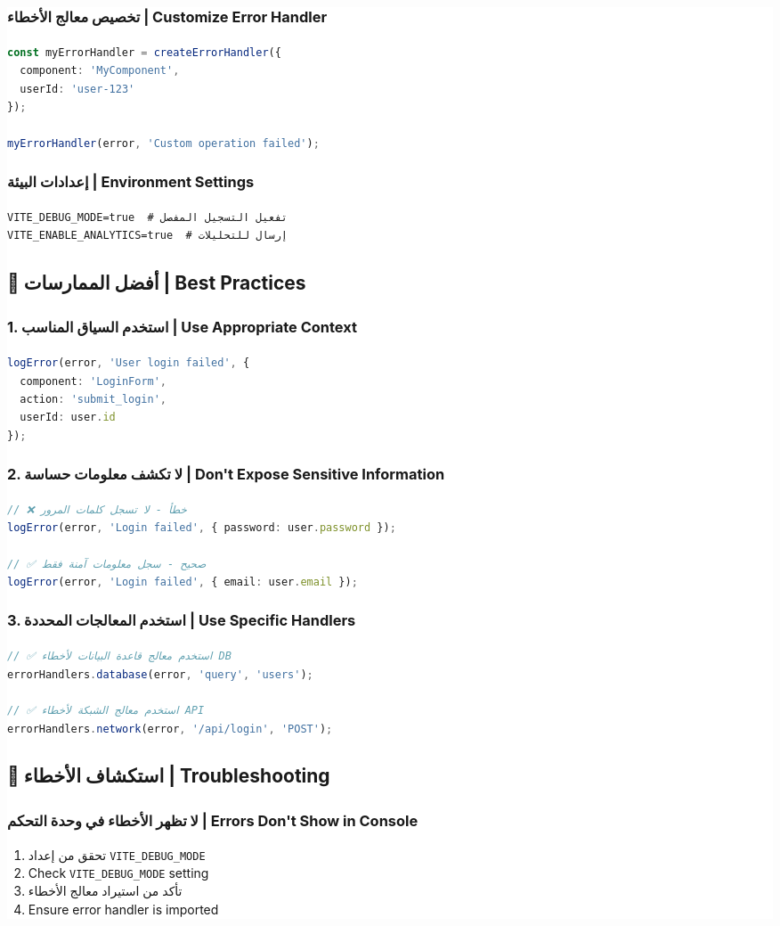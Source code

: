 ### تخصيص معالج الأخطاء | Customize Error Handler
```typescript
const myErrorHandler = createErrorHandler({
  component: 'MyComponent',
  userId: 'user-123'
});

myErrorHandler(error, 'Custom operation failed');
```

### إعدادات البيئة | Environment Settings
```env
VITE_DEBUG_MODE=true  # تفعيل التسجيل المفصل
VITE_ENABLE_ANALYTICS=true  # إرسال للتحليلات
```

## 📝 أفضل الممارسات | Best Practices

### 1. استخدم السياق المناسب | Use Appropriate Context
```typescript
logError(error, 'User login failed', {
  component: 'LoginForm',
  action: 'submit_login',
  userId: user.id
});
```

### 2. لا تكشف معلومات حساسة | Don't Expose Sensitive Information
```typescript
// ❌ خطأ - لا تسجل كلمات المرور
logError(error, 'Login failed', { password: user.password });

// ✅ صحيح - سجل معلومات آمنة فقط
logError(error, 'Login failed', { email: user.email });
```

### 3. استخدم المعالجات المحددة | Use Specific Handlers
```typescript
// ✅ استخدم معالج قاعدة البيانات لأخطاء DB
errorHandlers.database(error, 'query', 'users');

// ✅ استخدم معالج الشبكة لأخطاء API
errorHandlers.network(error, '/api/login', 'POST');
```

## 🔧 استكشاف الأخطاء | Troubleshooting

### لا تظهر الأخطاء في وحدة التحكم | Errors Don't Show in Console
1. تحقق من إعداد `VITE_DEBUG_MODE`
2. Check `VITE_DEBUG_MODE` setting
3. تأكد من استيراد معالج الأخطاء
4. Ensure error handler is imported

